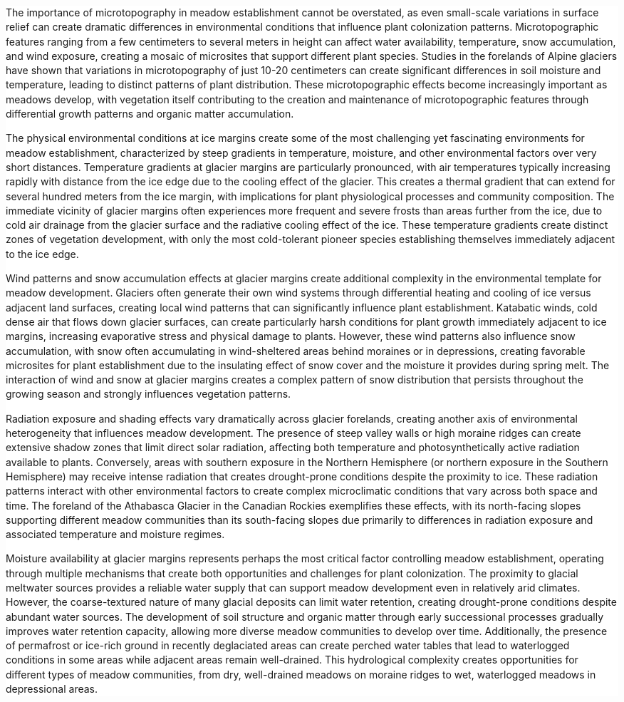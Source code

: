 The importance of microtopography in meadow establishment cannot be overstated, as even small-scale variations in surface relief can create dramatic differences in environmental conditions that influence plant colonization patterns. Microtopographic features ranging from a few centimeters to several meters in height can affect water availability, temperature, snow accumulation, and wind exposure, creating a mosaic of microsites that support different plant species. Studies in the forelands of Alpine glaciers have shown that variations in microtopography of just 10-20 centimeters can create significant differences in soil moisture and temperature, leading to distinct patterns of plant distribution. These microtopographic effects become increasingly important as meadows develop, with vegetation itself contributing to the creation and maintenance of microtopographic features through differential growth patterns and organic matter accumulation.

The physical environmental conditions at ice margins create some of the most challenging yet fascinating environments for meadow establishment, characterized by steep gradients in temperature, moisture, and other environmental factors over very short distances. Temperature gradients at glacier margins are particularly pronounced, with air temperatures typically increasing rapidly with distance from the ice edge due to the cooling effect of the glacier. This creates a thermal gradient that can extend for several hundred meters from the ice margin, with implications for plant physiological processes and community composition. The immediate vicinity of glacier margins often experiences more frequent and severe frosts than areas further from the ice, due to cold air drainage from the glacier surface and the radiative cooling effect of the ice. These temperature gradients create distinct zones of vegetation development, with only the most cold-tolerant pioneer species establishing themselves immediately adjacent to the ice edge.

Wind patterns and snow accumulation effects at glacier margins create additional complexity in the environmental template for meadow development. Glaciers often generate their own wind systems through differential heating and cooling of ice versus adjacent land surfaces, creating local wind patterns that can significantly influence plant establishment. Katabatic winds, cold dense air that flows down glacier surfaces, can create particularly harsh conditions for plant growth immediately adjacent to ice margins, increasing evaporative stress and physical damage to plants. However, these wind patterns also influence snow accumulation, with snow often accumulating in wind-sheltered areas behind moraines or in depressions, creating favorable microsites for plant establishment due to the insulating effect of snow cover and the moisture it provides during spring melt. The interaction of wind and snow at glacier margins creates a complex pattern of snow distribution that persists throughout the growing season and strongly influences vegetation patterns.

Radiation exposure and shading effects vary dramatically across glacier forelands, creating another axis of environmental heterogeneity that influences meadow development. The presence of steep valley walls or high moraine ridges can create extensive shadow zones that limit direct solar radiation, affecting both temperature and photosynthetically active radiation available to plants. Conversely, areas with southern exposure in the Northern Hemisphere (or northern exposure in the Southern Hemisphere) may receive intense radiation that creates drought-prone conditions despite the proximity to ice. These radiation patterns interact with other environmental factors to create complex microclimatic conditions that vary across both space and time. The foreland of the Athabasca Glacier in the Canadian Rockies exemplifies these effects, with its north-facing slopes supporting different meadow communities than its south-facing slopes due primarily to differences in radiation exposure and associated temperature and moisture regimes.

Moisture availability at glacier margins represents perhaps the most critical factor controlling meadow establishment, operating through multiple mechanisms that create both opportunities and challenges for plant colonization. The proximity to glacial meltwater sources provides a reliable water supply that can support meadow development even in relatively arid climates. However, the coarse-textured nature of many glacial deposits can limit water retention, creating drought-prone conditions despite abundant water sources. The development of soil structure and organic matter through early successional processes gradually improves water retention capacity, allowing more diverse meadow communities to develop over time. Additionally, the presence of permafrost or ice-rich ground in recently deglaciated areas can create perched water tables that lead to waterlogged conditions in some areas while adjacent areas remain well-drained. This hydrological complexity creates opportunities for different types of meadow communities, from dry, well-drained meadows on moraine ridges to wet, waterlogged meadows in depressional areas.
